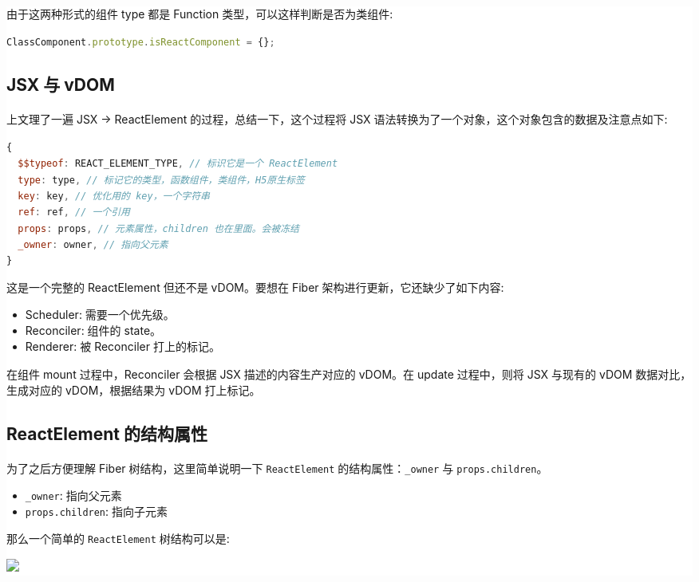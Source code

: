 由于这两种形式的组件 type 都是 Function 类型，可以这样判断是否为类组件:

```js
ClassComponent.prototype.isReactComponent = {};
```

## JSX 与 vDOM

上文理了一遍 JSX -> ReactElement 的过程，总结一下，这个过程将 JSX 语法转换为了一个对象，这个对象包含的数据及注意点如下:

```js
{
  $$typeof: REACT_ELEMENT_TYPE, // 标识它是一个 ReactElement
  type: type, // 标记它的类型，函数组件，类组件，H5原生标签
  key: key, // 优化用的 key，一个字符串
  ref: ref, // 一个引用
  props: props, // 元素属性，children 也在里面。会被冻结
  _owner: owner, // 指向父元素
}
```

这是一个完整的 ReactElement 但还不是 vDOM。要想在 Fiber 架构进行更新，它还缺少了如下内容:
- Scheduler: 需要一个优先级。
- Reconciler: 组件的 state。
- Renderer: 被 Reconciler 打上的标记。

在组件 mount 过程中，Reconciler 会根据 JSX 描述的内容生产对应的 vDOM。在 update 过程中，则将 JSX 与现有的 vDOM 数据对比，生成对应的 vDOM，根据结果为 vDOM 打上标记。

## ReactElement 的结构属性

为了之后方便理解 Fiber 树结构，这里简单说明一下 `ReactElement` 的结构属性：`_owner` 与 `props.children`。
- `_owner`: 指向父元素
- `props.children`: 指向子元素

那么一个简单的 `ReactElement` 树结构可以是:

<img src="https://pionpill-1316521854.cos.ap-shanghai.myqcloud.com/blog/diagrams/front/React/Fiber/ReactElementStruct.svg">